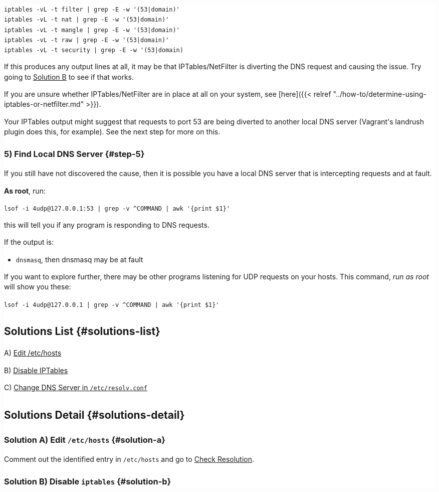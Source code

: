 ```shell
iptables -vL -t filter | grep -E -w '(53|domain)'
iptables -vL -t nat | grep -E -w '(53|domain)'
iptables -vL -t mangle | grep -E -w '(53|domain)'
iptables -vL -t raw | grep -E -w '(53|domain)'
iptables -vL -t security | grep -E -w '(53|domain)
```

If this produces any output lines at all, it may be that IPTables/NetFilter is diverting the DNS request and causing the issue. Try going to [Solution B](#solution-b) to see if that works.

If you are unsure whether IPTables/NetFilter are in place at all on your system, see [here]({{< relref "../how-to/determine-using-iptables-or-netfilter.md" >}}).

Your IPTables output might suggest that requests to port 53 are being diverted to another local DNS server (Vagrant's landrush plugin does this, for example). See the next step for more on this.

### 5) Find Local DNS Server {#step-5}

If you still have not discovered the cause, then it is possible you have a local DNS server that is intercepting requests and at fault.

**As root**, run:

```shell
lsof -i 4udp@127.0.0.1:53 | grep -v ^COMMAND | awk '{print $1}'
```

this will tell you if any program is responding to DNS requests.

If the output is:

- `dnsmasq`, then dnsmasq may be at fault

If you want to explore further, there may be other programs listening for UDP requests on your hosts. This command, *run as root* will show you these:

```shell
lsof -i 4udp@127.0.0.1 | grep -v ^COMMAND | awk '{print $1}'
```

## Solutions List {#solutions-list}

A) [Edit /etc/hosts](#solution-a)

B) [Disable IPTables](#solution-b)

C) [Change DNS Server in `/etc/resolv.conf`](#solution-c)

## Solutions Detail {#solutions-detail}

### Solution A) Edit `/etc/hosts` {#solution-a}

Comment out the identified entry in `/etc/hosts` and go to [Check Resolution](#check-resolution).

### Solution B) Disable `iptables` {#solution-b}
